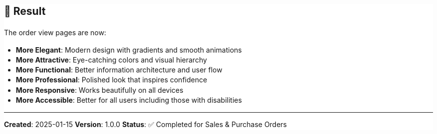 ## 🎉 Result

The order view pages are now:
- **More Elegant**: Modern design with gradients and smooth animations
- **More Attractive**: Eye-catching colors and visual hierarchy
- **More Functional**: Better information architecture and user flow
- **More Professional**: Polished look that inspires confidence
- **More Responsive**: Works beautifully on all devices
- **More Accessible**: Better for all users including those with disabilities

---

**Created**: 2025-01-15
**Version**: 1.0.0
**Status**: ✅ Completed for Sales & Purchase Orders